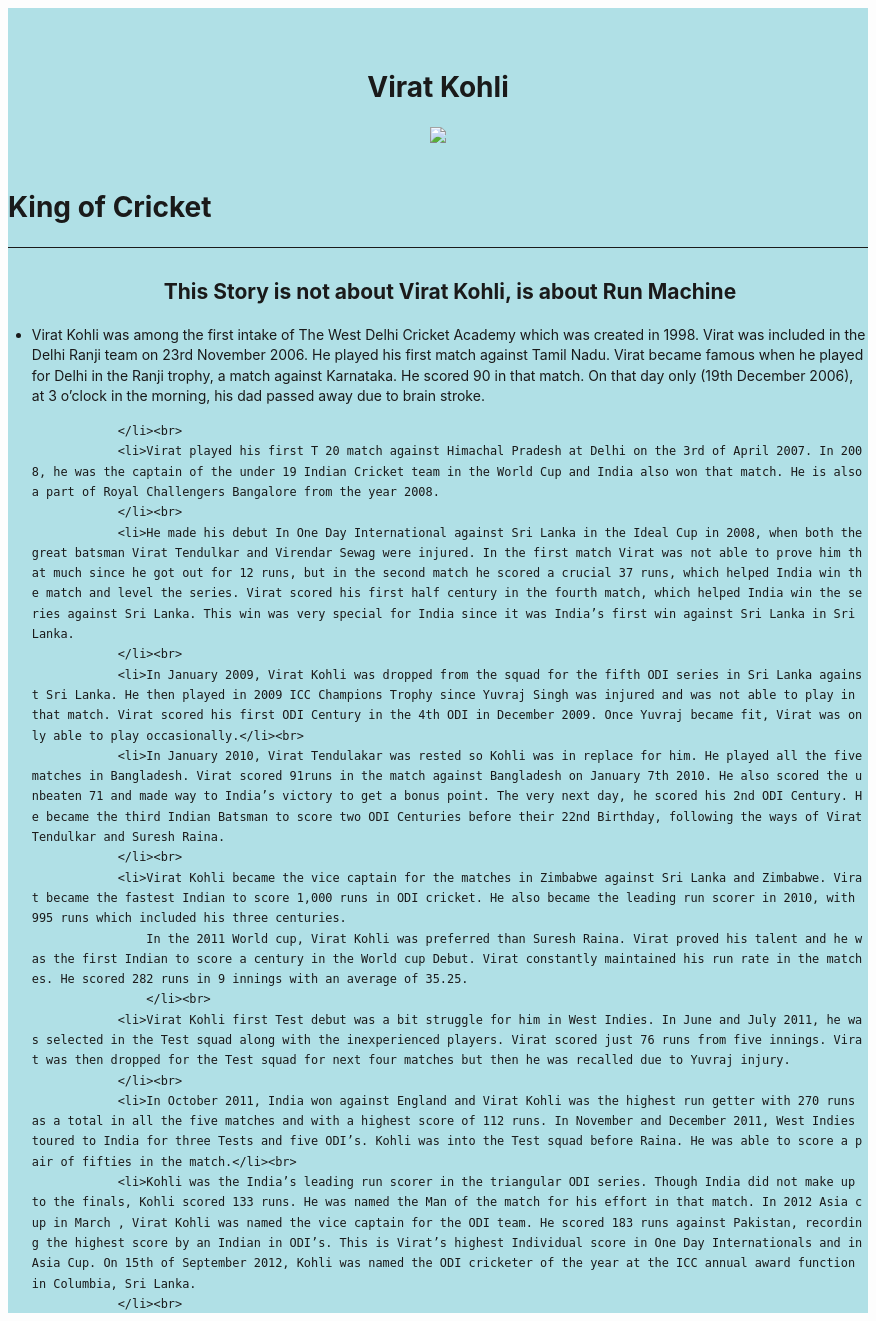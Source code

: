 <!DOCTYPE html>
<html>
    <head>
        <title>Tribute Page</title>     
        <link rel="icon" href="google.png">         
    </head>
    <body style="background-color:powderblue;">
        <br><center><h1><b>Virat Kohli</b></h1>
        <img src="images 2.jpeg" width="400px"></center>
        <p style="font-size:30px"><h1>King of Cricket</h1><hr>
            <ul>
                <center><h2>This Story is not about Virat Kohli, is about <b>Run Machine</b></h2></center>
                <li>Virat Kohli was among the first intake of The West Delhi Cricket Academy which was created in 1998. Virat was included in the Delhi Ranji team on 23rd November 2006. He played his first match against Tamil Nadu. Virat became famous when he played for Delhi in the Ranji trophy, a match against Karnataka. He scored 90 in that match. On that day only (19th December 2006), at 3 o’clock in the morning, his dad passed away due to brain stroke.

                </li><br>
                <li>Virat played his first T 20 match against Himachal Pradesh at Delhi on the 3rd of April 2007. In 2008, he was the captain of the under 19 Indian Cricket team in the World Cup and India also won that match. He is also a part of Royal Challengers Bangalore from the year 2008.
                </li><br>
                <li>He made his debut In One Day International against Sri Lanka in the Ideal Cup in 2008, when both the great batsman Virat Tendulkar and Virendar Sewag were injured. In the first match Virat was not able to prove him that much since he got out for 12 runs, but in the second match he scored a crucial 37 runs, which helped India win the match and level the series. Virat scored his first half century in the fourth match, which helped India win the series against Sri Lanka. This win was very special for India since it was India’s first win against Sri Lanka in Sri Lanka.
                </li><br>
                <li>In January 2009, Virat Kohli was dropped from the squad for the fifth ODI series in Sri Lanka against Sri Lanka. He then played in 2009 ICC Champions Trophy since Yuvraj Singh was injured and was not able to play in that match. Virat scored his first ODI Century in the 4th ODI in December 2009. Once Yuvraj became fit, Virat was only able to play occasionally.</li><br>
                <li>In January 2010, Virat Tendulakar was rested so Kohli was in replace for him. He played all the five matches in Bangladesh. Virat scored 91runs in the match against Bangladesh on January 7th 2010. He also scored the unbeaten 71 and made way to India’s victory to get a bonus point. The very next day, he scored his 2nd ODI Century. He became the third Indian Batsman to score two ODI Centuries before their 22nd Birthday, following the ways of Virat Tendulkar and Suresh Raina.
                </li><br>
                <li>Virat Kohli became the vice captain for the matches in Zimbabwe against Sri Lanka and Zimbabwe. Virat became the fastest Indian to score 1,000 runs in ODI cricket. He also became the leading run scorer in 2010, with 995 runs which included his three centuries.
                    In the 2011 World cup, Virat Kohli was preferred than Suresh Raina. Virat proved his talent and he was the first Indian to score a century in the World cup Debut. Virat constantly maintained his run rate in the matches. He scored 282 runs in 9 innings with an average of 35.25.
                    </li><br>
                <li>Virat Kohli first Test debut was a bit struggle for him in West Indies. In June and July 2011, he was selected in the Test squad along with the inexperienced players. Virat scored just 76 runs from five innings. Virat was then dropped for the Test squad for next four matches but then he was recalled due to Yuvraj injury.
                </li><br>
                <li>In October 2011, India won against England and Virat Kohli was the highest run getter with 270 runs as a total in all the five matches and with a highest score of 112 runs. In November and December 2011, West Indies toured to India for three Tests and five ODI’s. Kohli was into the Test squad before Raina. He was able to score a pair of fifties in the match.</li><br>
                <li>Kohli was the India’s leading run scorer in the triangular ODI series. Though India did not make up to the finals, Kohli scored 133 runs. He was named the Man of the match for his effort in that match. In 2012 Asia cup in March , Virat Kohli was named the vice captain for the ODI team. He scored 183 runs against Pakistan, recording the highest score by an Indian in ODI’s. This is Virat’s highest Individual score in One Day Internationals and in Asia Cup. On 15th of September 2012, Kohli was named the ODI cricketer of the year at the ICC annual award function in Columbia, Sri Lanka.
                </li><br>